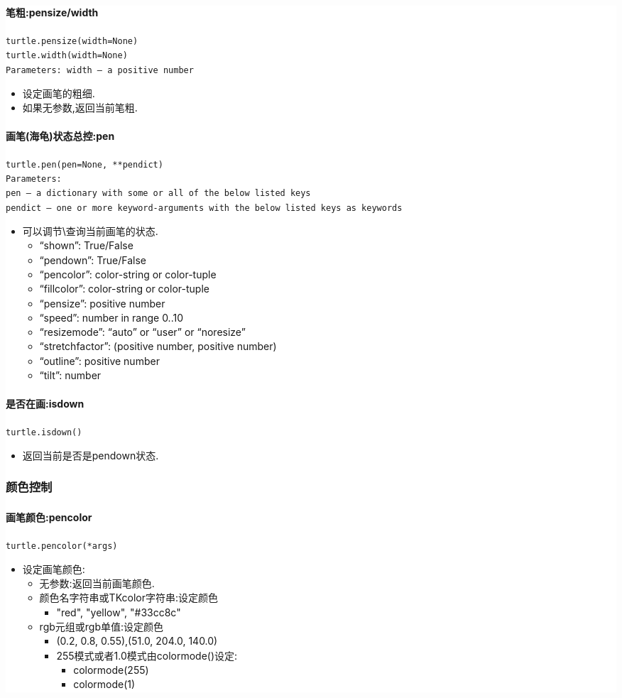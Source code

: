 #### 笔粗:pensize/width

```
turtle.pensize(width=None)
turtle.width(width=None)
Parameters:	width – a positive number
```

* 设定画笔的粗细.
* 如果无参数,返回当前笔粗.

#### 画笔(海龟)状态总控:pen

```
turtle.pen(pen=None, **pendict)
Parameters:	
pen – a dictionary with some or all of the below listed keys
pendict – one or more keyword-arguments with the below listed keys as keywords
```

* 可以调节\查询当前画笔的状态.
	* “shown”: True/False
	* “pendown”: True/False
	* “pencolor”: color-string or color-tuple
	* “fillcolor”: color-string or color-tuple
	* “pensize”: positive number
	* “speed”: number in range 0..10
	* “resizemode”: “auto” or “user” or “noresize”
	* “stretchfactor”: (positive number, positive number)
	* “outline”: positive number
	* “tilt”: number

#### 是否在画:isdown

```
turtle.isdown()
```

* 返回当前是否是pendown状态.

### 颜色控制

#### 画笔颜色:pencolor

```
turtle.pencolor(*args)
```

* 设定画笔颜色:
	* 无参数:返回当前画笔颜色.
	* 颜色名字符串或TKcolor字符串:设定颜色
		* "red", "yellow", "#33cc8c"
	* rgb元组或rgb单值:设定颜色
		* (0.2, 0.8, 0.55),(51.0, 204.0, 140.0)
		* 255模式或者1.0模式由colormode()设定:
			* colormode(255)
			* colormode(1)
